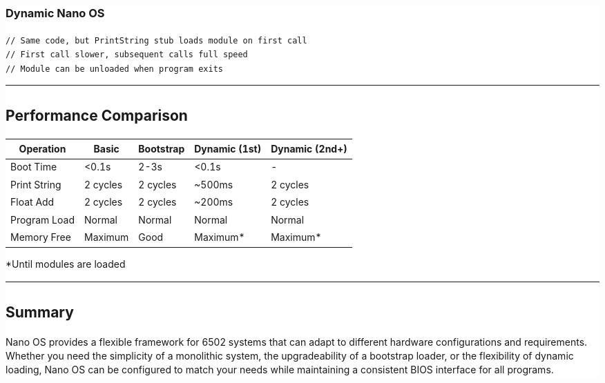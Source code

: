 ### Dynamic Nano OS
```hopper
// Same code, but PrintString stub loads module on first call
// First call slower, subsequent calls full speed
// Module can be unloaded when program exits
```

---

## Performance Comparison

| Operation | Basic | Bootstrap | Dynamic (1st) | Dynamic (2nd+) |
|-----------|-------|-----------|---------------|----------------|
| Boot Time | <0.1s | 2-3s | <0.1s | - |
| Print String | 2 cycles | 2 cycles | ~500ms | 2 cycles |
| Float Add | 2 cycles | 2 cycles | ~200ms | 2 cycles |
| Program Load | Normal | Normal | Normal | Normal |
| Memory Free | Maximum | Good | Maximum* | Maximum* |

*Until modules are loaded

---

## Summary

Nano OS provides a flexible framework for 6502 systems that can adapt to different hardware configurations and requirements. Whether you need the simplicity of a monolithic system, the upgradeability of a bootstrap loader, or the flexibility of dynamic loading, Nano OS can be configured to match your needs while maintaining a consistent BIOS interface for all programs.